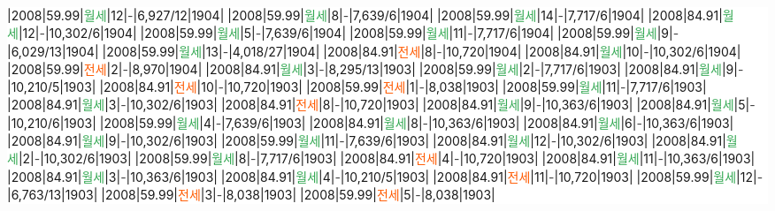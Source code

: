 |2008|59.99|<span style="color:#34a853">월세</span>|12|<span style="color:#444444">-</span>|6,927/12|1904|
|2008|59.99|<span style="color:#34a853">월세</span>|8|<span style="color:#444444">-</span>|7,639/6|1904|
|2008|59.99|<span style="color:#34a853">월세</span>|14|<span style="color:#444444">-</span>|7,717/6|1904|
|2008|84.91|<span style="color:#34a853">월세</span>|12|<span style="color:#444444">-</span>|10,302/6|1904|
|2008|59.99|<span style="color:#34a853">월세</span>|5|<span style="color:#444444">-</span>|7,639/6|1904|
|2008|59.99|<span style="color:#34a853">월세</span>|11|<span style="color:#444444">-</span>|7,717/6|1904|
|2008|59.99|<span style="color:#34a853">월세</span>|9|<span style="color:#444444">-</span>|6,029/13|1904|
|2008|59.99|<span style="color:#34a853">월세</span>|13|<span style="color:#444444">-</span>|4,018/27|1904|
|2008|84.91|<span style="color:#ff5a00">전세</span>|8|<span style="color:#444444">-</span>|10,720|1904|
|2008|84.91|<span style="color:#34a853">월세</span>|10|<span style="color:#444444">-</span>|10,302/6|1904|
|2008|59.99|<span style="color:#ff5a00">전세</span>|2|<span style="color:#444444">-</span>|8,970|1904|
|2008|84.91|<span style="color:#34a853">월세</span>|3|<span style="color:#444444">-</span>|8,295/13|1903|
|2008|59.99|<span style="color:#34a853">월세</span>|2|<span style="color:#444444">-</span>|7,717/6|1903|
|2008|84.91|<span style="color:#34a853">월세</span>|9|<span style="color:#444444">-</span>|10,210/5|1903|
|2008|84.91|<span style="color:#ff5a00">전세</span>|10|<span style="color:#444444">-</span>|10,720|1903|
|2008|59.99|<span style="color:#ff5a00">전세</span>|1|<span style="color:#444444">-</span>|8,038|1903|
|2008|59.99|<span style="color:#34a853">월세</span>|11|<span style="color:#444444">-</span>|7,717/6|1903|
|2008|84.91|<span style="color:#34a853">월세</span>|3|<span style="color:#444444">-</span>|10,302/6|1903|
|2008|84.91|<span style="color:#ff5a00">전세</span>|8|<span style="color:#444444">-</span>|10,720|1903|
|2008|84.91|<span style="color:#34a853">월세</span>|9|<span style="color:#444444">-</span>|10,363/6|1903|
|2008|84.91|<span style="color:#34a853">월세</span>|5|<span style="color:#444444">-</span>|10,210/6|1903|
|2008|59.99|<span style="color:#34a853">월세</span>|4|<span style="color:#444444">-</span>|7,639/6|1903|
|2008|84.91|<span style="color:#34a853">월세</span>|8|<span style="color:#444444">-</span>|10,363/6|1903|
|2008|84.91|<span style="color:#34a853">월세</span>|6|<span style="color:#444444">-</span>|10,363/6|1903|
|2008|84.91|<span style="color:#34a853">월세</span>|9|<span style="color:#444444">-</span>|10,302/6|1903|
|2008|59.99|<span style="color:#34a853">월세</span>|11|<span style="color:#444444">-</span>|7,639/6|1903|
|2008|84.91|<span style="color:#34a853">월세</span>|12|<span style="color:#444444">-</span>|10,302/6|1903|
|2008|84.91|<span style="color:#34a853">월세</span>|2|<span style="color:#444444">-</span>|10,302/6|1903|
|2008|59.99|<span style="color:#34a853">월세</span>|8|<span style="color:#444444">-</span>|7,717/6|1903|
|2008|84.91|<span style="color:#ff5a00">전세</span>|4|<span style="color:#444444">-</span>|10,720|1903|
|2008|84.91|<span style="color:#34a853">월세</span>|11|<span style="color:#444444">-</span>|10,363/6|1903|
|2008|84.91|<span style="color:#34a853">월세</span>|3|<span style="color:#444444">-</span>|10,363/6|1903|
|2008|84.91|<span style="color:#34a853">월세</span>|4|<span style="color:#444444">-</span>|10,210/5|1903|
|2008|84.91|<span style="color:#ff5a00">전세</span>|11|<span style="color:#444444">-</span>|10,720|1903|
|2008|59.99|<span style="color:#34a853">월세</span>|12|<span style="color:#444444">-</span>|6,763/13|1903|
|2008|59.99|<span style="color:#ff5a00">전세</span>|3|<span style="color:#444444">-</span>|8,038|1903|
|2008|59.99|<span style="color:#ff5a00">전세</span>|5|<span style="color:#444444">-</span>|8,038|1903|